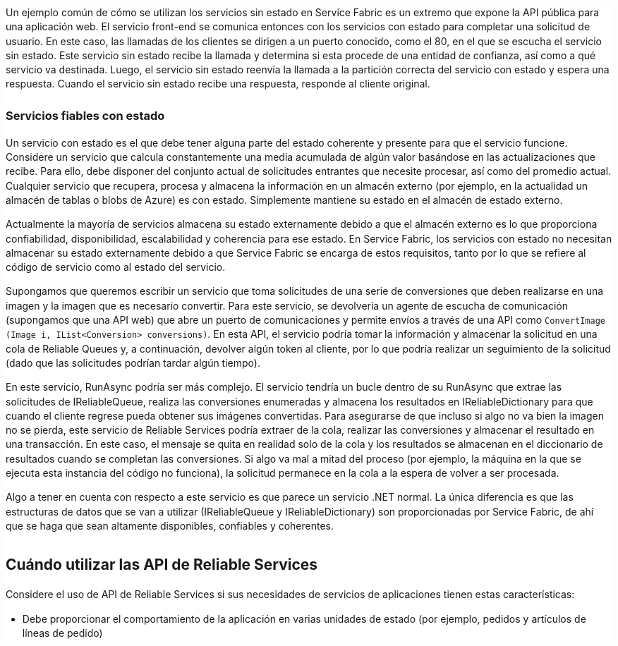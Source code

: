 Un ejemplo común de cómo se utilizan los servicios sin estado en Service Fabric es un extremo que expone la API pública para una aplicación web. El servicio front-end se comunica entonces con los servicios con estado para completar una solicitud de usuario. En este caso, las llamadas de los clientes se dirigen a un puerto conocido, como el 80, en el que se escucha el servicio sin estado. Este servicio sin estado recibe la llamada y determina si esta procede de una entidad de confianza, así como a qué servicio va destinada. Luego, el servicio sin estado reenvía la llamada a la partición correcta del servicio con estado y espera una respuesta. Cuando el servicio sin estado recibe una respuesta, responde al cliente original.

### Servicios fiables con estado
Un servicio con estado es el que debe tener alguna parte del estado coherente y presente para que el servicio funcione. Considere un servicio que calcula constantemente una media acumulada de algún valor basándose en las actualizaciones que recibe. Para ello, debe disponer del conjunto actual de solicitudes entrantes que necesite procesar, así como del promedio actual. Cualquier servicio que recupera, procesa y almacena la información en un almacén externo (por ejemplo, en la actualidad un almacén de tablas o blobs de Azure) es con estado. Simplemente mantiene su estado en el almacén de estado externo.

Actualmente la mayoría de servicios almacena su estado externamente debido a que el almacén externo es lo que proporciona confiabilidad, disponibilidad, escalabilidad y coherencia para ese estado. En Service Fabric, los servicios con estado no necesitan almacenar su estado externamente debido a que Service Fabric se encarga de estos requisitos, tanto por lo que se refiere al código de servicio como al estado del servicio.

Supongamos que queremos escribir un servicio que toma solicitudes de una serie de conversiones que deben realizarse en una imagen y la imagen que es necesario convertir. Para este servicio, se devolvería un agente de escucha de comunicación (supongamos que una API web) que abre un puerto de comunicaciones y permite envíos a través de una API como `ConvertImage(Image i, IList<Conversion> conversions)`. En esta API, el servicio podría tomar la información y almacenar la solicitud en una cola de Reliable Queues y, a continuación, devolver algún token al cliente, por lo que podría realizar un seguimiento de la solicitud (dado que las solicitudes podrían tardar algún tiempo).

En este servicio, RunAsync podría ser más complejo. El servicio tendría un bucle dentro de su RunAsync que extrae las solicitudes de IReliableQueue, realiza las conversiones enumeradas y almacena los resultados en IReliableDictionary para que cuando el cliente regrese pueda obtener sus imágenes convertidas. Para asegurarse de que incluso si algo no va bien la imagen no se pierda, este servicio de Reliable Services podría extraer de la cola, realizar las conversiones y almacenar el resultado en una transacción. En este caso, el mensaje se quita en realidad solo de la cola y los resultados se almacenan en el diccionario de resultados cuando se completan las conversiones. Si algo va mal a mitad del proceso (por ejemplo, la máquina en la que se ejecuta esta instancia del código no funciona), la solicitud permanece en la cola a la espera de volver a ser procesada.

Algo a tener en cuenta con respecto a este servicio es que parece un servicio .NET normal. La única diferencia es que las estructuras de datos que se van a utilizar (IReliableQueue y IReliableDictionary) son proporcionadas por Service Fabric, de ahí que se haga que sean altamente disponibles, confiables y coherentes.

## Cuándo utilizar las API de Reliable Services
Considere el uso de API de Reliable Services si sus necesidades de servicios de aplicaciones tienen estas características:

- Debe proporcionar el comportamiento de la aplicación en varias unidades de estado (por ejemplo, pedidos y artículos de líneas de pedido)
